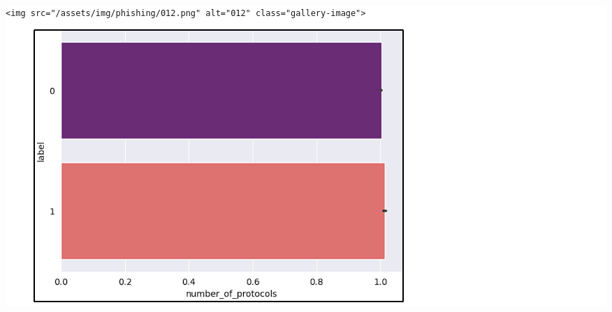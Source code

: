     <img src="/assets/img/phishing/012.png" alt="012" class="gallery-image">
  </figure> 
  <figure class="gallery-item3">
    <img src="/assets/img/phishing/013.png" alt="013" class="gallery-image">
  </figure>
  <figure class="gallery-item3">